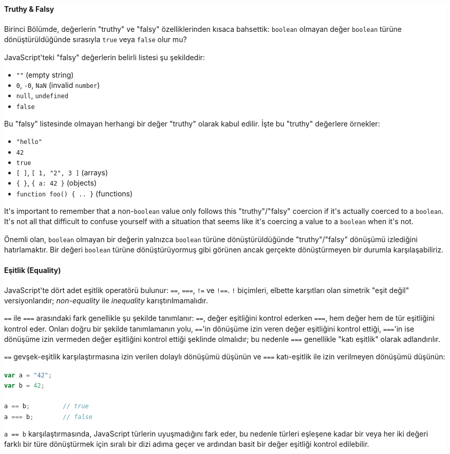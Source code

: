 #### Truthy & Falsy 

Birinci Bölümde, değerlerin "truthy" ve "falsy" özelliklerinden kısaca bahsettik: `boolean` olmayan değer `boolean` türüne dönüştürüldüğünde sırasıyla `true` veya `false` olur mu?

JavaScript'teki "falsy" değerlerin belirli listesi şu şekildedir:

* `""` (empty string)
* `0`, `-0`, `NaN` (invalid `number`)
* `null`, `undefined`
* `false`

Bu "falsy" listesinde olmayan herhangi bir değer "truthy" olarak kabul edilir. İşte bu "truthy" değerlere örnekler:

* `"hello"`
* `42`
* `true`
* `[ ]`, `[ 1, "2", 3 ]` (arrays)
* `{ }`, `{ a: 42 }` (objects)
* `function foo() { .. }` (functions)

It's important to remember that a non-`boolean` value only follows this "truthy"/"falsy" coercion if it's actually coerced to a `boolean`. It's not all that difficult to confuse yourself with a situation that seems like it's coercing a value to a `boolean` when it's not.

Önemli olan, `boolean` olmayan bir değerin yalnızca `boolean` türüne dönüştürüldüğünde "truthy"/"falsy" dönüşümü izlediğini hatırlamaktır. Bir değeri `boolean` türüne dönüştürüyormuş gibi görünen ancak gerçekte dönüştürmeyen bir durumla karşılaşabiliriz.

#### Eşitlik (Equality)

JavaScript'te dört adet eşitlik operatörü bulunur: `==`, `===`, `!=` ve `!==`. `!` biçimleri, elbette karşıtları olan simetrik "eşit değil" versiyonlarıdır; *non-equality* ile *inequality* karıştırılmamalıdır.

`==` ile `===` arasındaki fark genellikle şu şekilde tanımlanır: `==`, değer eşitliğini kontrol ederken `===`, hem değer hem de tür eşitliğini kontrol eder. Onları doğru bir şekilde tanımlamanın yolu, `==`'in dönüşüme izin veren değer eşitliğini kontrol ettiği, `===`'in ise dönüşüme izin vermeden değer eşitliğini kontrol ettiği şeklinde olmalıdır; bu nedenle `===` genellikle "katı eşitlik" olarak adlandırılır.

`==` gevşek-eşitlik karşılaştırmasına izin verilen dolaylı dönüşümü düşünün ve `===` katı-eşitlik ile izin verilmeyen dönüşümü düşünün:

```js
var a = "42";
var b = 42;

a == b;			// true
a === b;		// false
```

`a == b` karşılaştırmasında, JavaScript türlerin uyuşmadığını fark eder, bu nedenle türleri eşleşene kadar bir veya her iki değeri farklı bir türe dönüştürmek için sıralı bir dizi adıma geçer ve ardından basit bir değer eşitliği kontrol edilebilir.
